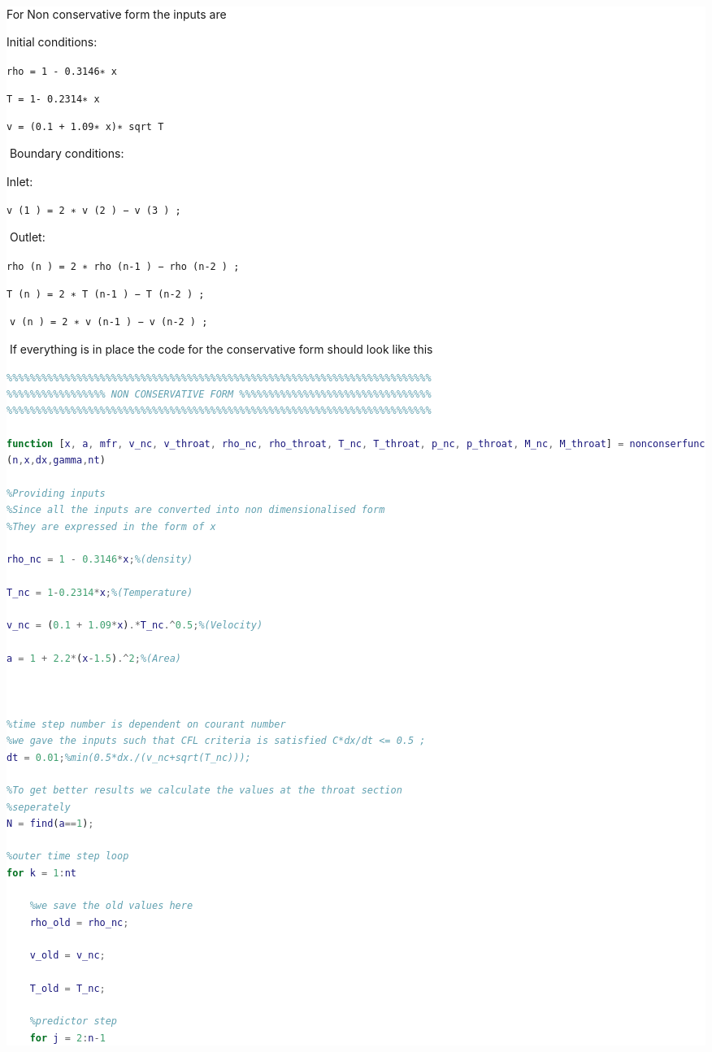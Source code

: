 For Non conservative form the inputs are



Initial conditions:

`rho = 1 - 0.3146∗ x` 

`T = 1- 0.2314∗ x`

`v = (0.1 + 1.09∗ x)∗ sqrt T`

 Boundary conditions:

Inlet:

`v (1 ) = 2 ∗ v (2 ) − v (3 ) ;` 

 Outlet:

`rho (n ) = 2 ∗ rho (n-1 ) − rho (n-2 ) ;`

`T (n ) = 2 ∗ T (n-1 ) − T (n-2 ) ;`

 `v (n ) = 2 ∗ v (n-1 ) − v (n-2 ) ;`

 If everything is in place the code for the conservative form should look like this


```matlab
%%%%%%%%%%%%%%%%%%%%%%%%%%%%%%%%%%%%%%%%%%%%%%%%%%%%%%%%%%%%%%%%%%%%%%%%%
%%%%%%%%%%%%%%%%% NON CONSERVATIVE FORM %%%%%%%%%%%%%%%%%%%%%%%%%%%%%%%%%
%%%%%%%%%%%%%%%%%%%%%%%%%%%%%%%%%%%%%%%%%%%%%%%%%%%%%%%%%%%%%%%%%%%%%%%%%

function [x, a, mfr, v_nc, v_throat, rho_nc, rho_throat, T_nc, T_throat, p_nc, p_throat, M_nc, M_throat] = nonconserfunc(n,x,dx,gamma,nt)

%Providing inputs 
%Since all the inputs are converted into non dimensionalised form  
%They are expressed in the form of x

rho_nc = 1 - 0.3146*x;%(density)

T_nc = 1-0.2314*x;%(Temperature)

v_nc = (0.1 + 1.09*x).*T_nc.^0.5;%(Velocity)

a = 1 + 2.2*(x-1.5).^2;%(Area)



%time step number is dependent on courant number 
%we gave the inputs such that CFL criteria is satisfied C*dx/dt <= 0.5 ; 
dt = 0.01;%min(0.5*dx./(v_nc+sqrt(T_nc)));

%To get better results we calculate the values at the throat section
%seperately
N = find(a==1);

%outer time step loop
for k = 1:nt
    
    %we save the old values here
    rho_old = rho_nc;

    v_old = v_nc;

    T_old = T_nc;
    
    %predictor step        
    for j = 2:n-1
```